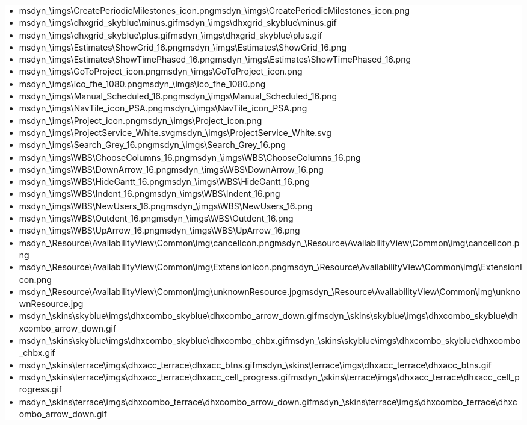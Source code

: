 - <span data-ttu-id="ff9d9-299">msdyn\_\\imgs\\CreatePeriodicMilestones\_icon.png</span><span class="sxs-lookup"><span data-stu-id="ff9d9-299">msdyn\_\\imgs\\CreatePeriodicMilestones\_icon.png</span></span>
- <span data-ttu-id="ff9d9-300">msdyn\_\\imgs\\dhxgrid\_skyblue\\minus.gif</span><span class="sxs-lookup"><span data-stu-id="ff9d9-300">msdyn\_\\imgs\\dhxgrid\_skyblue\\minus.gif</span></span>
- <span data-ttu-id="ff9d9-301">msdyn\_\\imgs\\dhxgrid\_skyblue\\plus.gif</span><span class="sxs-lookup"><span data-stu-id="ff9d9-301">msdyn\_\\imgs\\dhxgrid\_skyblue\\plus.gif</span></span>
- <span data-ttu-id="ff9d9-302">msdyn\_\\imgs\\Estimates\\ShowGrid\_16.png</span><span class="sxs-lookup"><span data-stu-id="ff9d9-302">msdyn\_\\imgs\\Estimates\\ShowGrid\_16.png</span></span>
- <span data-ttu-id="ff9d9-303">msdyn\_\\imgs\\Estimates\\ShowTimePhased\_16.png</span><span class="sxs-lookup"><span data-stu-id="ff9d9-303">msdyn\_\\imgs\\Estimates\\ShowTimePhased\_16.png</span></span>
- <span data-ttu-id="ff9d9-304">msdyn\_\\imgs\\GoToProject\_icon.png</span><span class="sxs-lookup"><span data-stu-id="ff9d9-304">msdyn\_\\imgs\\GoToProject\_icon.png</span></span>
- <span data-ttu-id="ff9d9-305">msdyn\_\\imgs\\ico\_fhe\_1080.png</span><span class="sxs-lookup"><span data-stu-id="ff9d9-305">msdyn\_\\imgs\\ico\_fhe\_1080.png</span></span>
- <span data-ttu-id="ff9d9-306">msdyn\_\\imgs\\Manual\_Scheduled\_16.png</span><span class="sxs-lookup"><span data-stu-id="ff9d9-306">msdyn\_\\imgs\\Manual\_Scheduled\_16.png</span></span>
- <span data-ttu-id="ff9d9-307">msdyn\_\\imgs\\NavTile\_icon\_PSA.png</span><span class="sxs-lookup"><span data-stu-id="ff9d9-307">msdyn\_\\imgs\\NavTile\_icon\_PSA.png</span></span>
- <span data-ttu-id="ff9d9-308">msdyn\_\\imgs\\Project\_icon.png</span><span class="sxs-lookup"><span data-stu-id="ff9d9-308">msdyn\_\\imgs\\Project\_icon.png</span></span>
- <span data-ttu-id="ff9d9-309">msdyn\_\\imgs\\ProjectService\_White.svg</span><span class="sxs-lookup"><span data-stu-id="ff9d9-309">msdyn\_\\imgs\\ProjectService\_White.svg</span></span>
- <span data-ttu-id="ff9d9-310">msdyn\_\\imgs\\Search\_Grey\_16.png</span><span class="sxs-lookup"><span data-stu-id="ff9d9-310">msdyn\_\\imgs\\Search\_Grey\_16.png</span></span>
- <span data-ttu-id="ff9d9-311">msdyn\_\\imgs\\WBS\\ChooseColumns\_16.png</span><span class="sxs-lookup"><span data-stu-id="ff9d9-311">msdyn\_\\imgs\\WBS\\ChooseColumns\_16.png</span></span>
- <span data-ttu-id="ff9d9-312">msdyn\_\\imgs\\WBS\\DownArrow\_16.png</span><span class="sxs-lookup"><span data-stu-id="ff9d9-312">msdyn\_\\imgs\\WBS\\DownArrow\_16.png</span></span>
- <span data-ttu-id="ff9d9-313">msdyn\_\\imgs\\WBS\\HideGantt\_16.png</span><span class="sxs-lookup"><span data-stu-id="ff9d9-313">msdyn\_\\imgs\\WBS\\HideGantt\_16.png</span></span>
- <span data-ttu-id="ff9d9-314">msdyn\_\\imgs\\WBS\\Indent\_16.png</span><span class="sxs-lookup"><span data-stu-id="ff9d9-314">msdyn\_\\imgs\\WBS\\Indent\_16.png</span></span>
- <span data-ttu-id="ff9d9-315">msdyn\_\\imgs\\WBS\\NewUsers\_16.png</span><span class="sxs-lookup"><span data-stu-id="ff9d9-315">msdyn\_\\imgs\\WBS\\NewUsers\_16.png</span></span>
- <span data-ttu-id="ff9d9-316">msdyn\_\\imgs\\WBS\\Outdent\_16.png</span><span class="sxs-lookup"><span data-stu-id="ff9d9-316">msdyn\_\\imgs\\WBS\\Outdent\_16.png</span></span>
- <span data-ttu-id="ff9d9-317">msdyn\_\\imgs\\WBS\\UpArrow\_16.png</span><span class="sxs-lookup"><span data-stu-id="ff9d9-317">msdyn\_\\imgs\\WBS\\UpArrow\_16.png</span></span>
- <span data-ttu-id="ff9d9-318">msdyn\_\\Resource\\AvailabilityView\\Common\\img\\cancelIcon.png</span><span class="sxs-lookup"><span data-stu-id="ff9d9-318">msdyn\_\\Resource\\AvailabilityView\\Common\\img\\cancelIcon.png</span></span>
- <span data-ttu-id="ff9d9-319">msdyn\_\\Resource\\AvailabilityView\\Common\\img\\ExtensionIcon.png</span><span class="sxs-lookup"><span data-stu-id="ff9d9-319">msdyn\_\\Resource\\AvailabilityView\\Common\\img\\ExtensionIcon.png</span></span>
- <span data-ttu-id="ff9d9-320">msdyn\_\\Resource\\AvailabilityView\\Common\\img\\unknownResource.jpg</span><span class="sxs-lookup"><span data-stu-id="ff9d9-320">msdyn\_\\Resource\\AvailabilityView\\Common\\img\\unknownResource.jpg</span></span>
- <span data-ttu-id="ff9d9-321">msdyn\_\\skins\\skyblue\\imgs\\dhxcombo\_skyblue\\dhxcombo\_arrow\_down.gif</span><span class="sxs-lookup"><span data-stu-id="ff9d9-321">msdyn\_\\skins\\skyblue\\imgs\\dhxcombo\_skyblue\\dhxcombo\_arrow\_down.gif</span></span>
- <span data-ttu-id="ff9d9-322">msdyn\_\\skins\\skyblue\\imgs\\dhxcombo\_skyblue\\dhxcombo\_chbx.gif</span><span class="sxs-lookup"><span data-stu-id="ff9d9-322">msdyn\_\\skins\\skyblue\\imgs\\dhxcombo\_skyblue\\dhxcombo\_chbx.gif</span></span>
- <span data-ttu-id="ff9d9-323">msdyn\_\\skins\\terrace\\imgs\\dhxacc\_terrace\\dhxacc\_btns.gif</span><span class="sxs-lookup"><span data-stu-id="ff9d9-323">msdyn\_\\skins\\terrace\\imgs\\dhxacc\_terrace\\dhxacc\_btns.gif</span></span>
- <span data-ttu-id="ff9d9-324">msdyn\_\\skins\\terrace\\imgs\\dhxacc\_terrace\\dhxacc\_cell\_progress.gif</span><span class="sxs-lookup"><span data-stu-id="ff9d9-324">msdyn\_\\skins\\terrace\\imgs\\dhxacc\_terrace\\dhxacc\_cell\_progress.gif</span></span>
- <span data-ttu-id="ff9d9-325">msdyn\_\\skins\\terrace\\imgs\\dhxcombo\_terrace\\dhxcombo\_arrow\_down.gif</span><span class="sxs-lookup"><span data-stu-id="ff9d9-325">msdyn\_\\skins\\terrace\\imgs\\dhxcombo\_terrace\\dhxcombo\_arrow\_down.gif</span></span>